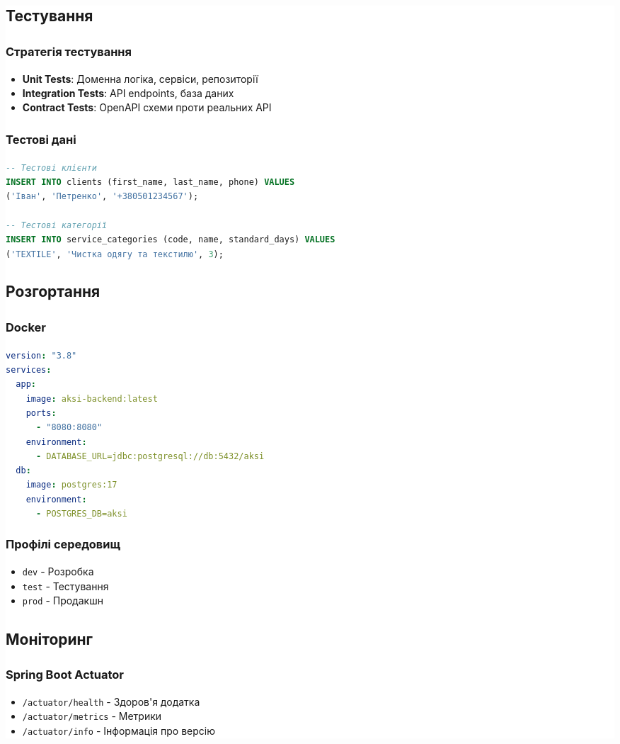 ## Тестування

### Стратегія тестування

- **Unit Tests**: Доменна логіка, сервіси, репозиторії
- **Integration Tests**: API endpoints, база даних
- **Contract Tests**: OpenAPI схеми проти реальних API

### Тестові дані

```sql
-- Тестові клієнти
INSERT INTO clients (first_name, last_name, phone) VALUES
('Іван', 'Петренко', '+380501234567');

-- Тестові категорії
INSERT INTO service_categories (code, name, standard_days) VALUES
('TEXTILE', 'Чистка одягу та текстилю', 3);
```

## Розгортання

### Docker

```yaml
version: "3.8"
services:
  app:
    image: aksi-backend:latest
    ports:
      - "8080:8080"
    environment:
      - DATABASE_URL=jdbc:postgresql://db:5432/aksi
  db:
    image: postgres:17
    environment:
      - POSTGRES_DB=aksi
```

### Профілі середовищ

- `dev` - Розробка
- `test` - Тестування
- `prod` - Продакшн

## Моніторинг

### Spring Boot Actuator

- `/actuator/health` - Здоров'я додатка
- `/actuator/metrics` - Метрики
- `/actuator/info` - Інформація про версію
